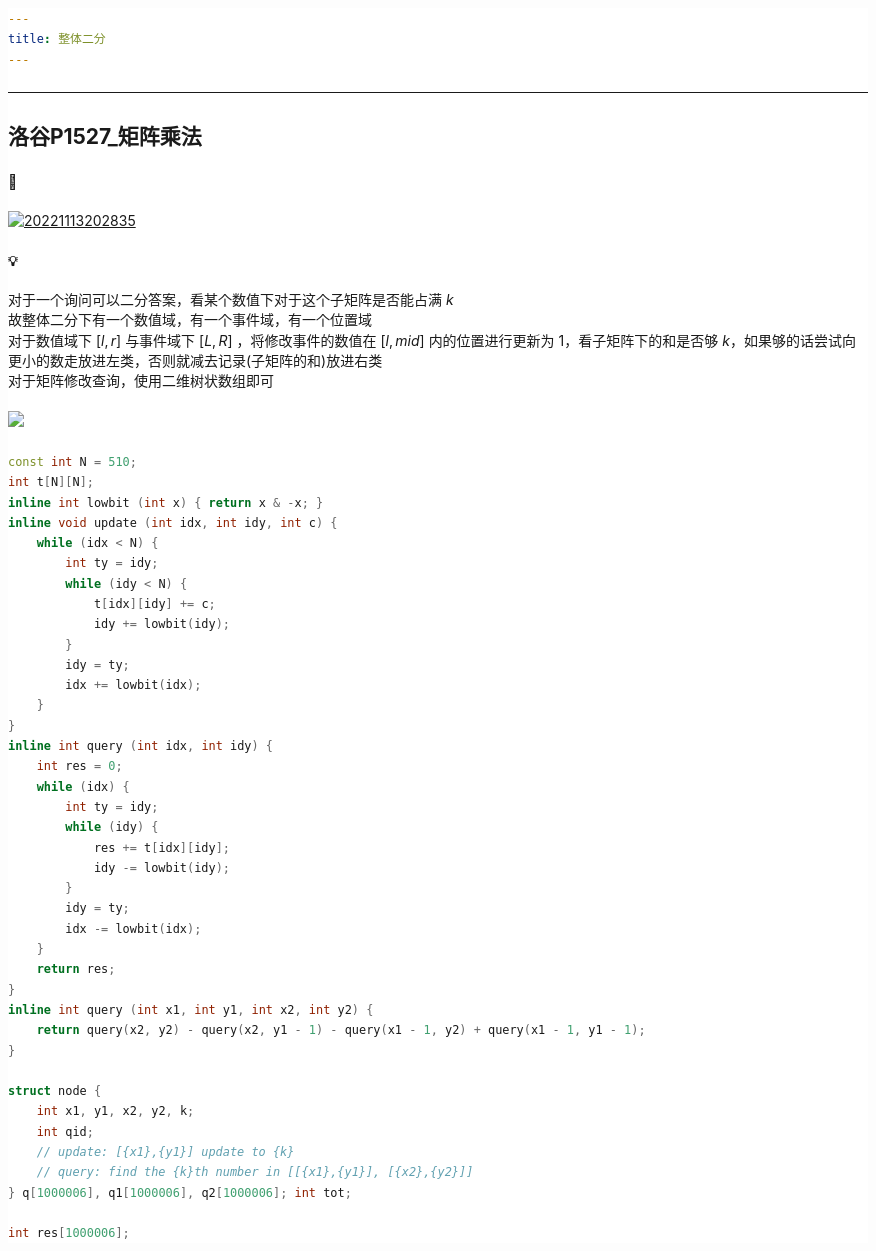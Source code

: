 ```yaml
---
title: 整体二分
---
```


###
<hr>

## 洛谷P1527_矩阵乘法

#### 🔗
<a href="https://www.luogu.com.cn/problem/P1527">![20221113202835](https://raw.githubusercontent.com/Tequila-Avage/PicGoBeds/master/20221113202835.png)</a>

#### 💡
对于一个询问可以二分答案，看某个数值下对于这个子矩阵是否能占满 $k$   
故整体二分下有一个数值域，有一个事件域，有一个位置域  
对于数值域下 $[l,r]$ 与事件域下 $[L,R]$ ，将修改事件的数值在 $[l,mid]$ 内的位置进行更新为 $1$，看子矩阵下的和是否够 $k$，如果够的话尝试向更小的数走放进左类，否则就减去记录(子矩阵的和)放进右类  
对于矩阵修改查询，使用二维树状数组即可  

#### <img src="https://img-blog.csdnimg.cn/20210713144601841.png" >
```cpp
const int N = 510;
int t[N][N];
inline int lowbit (int x) { return x & -x; }
inline void update (int idx, int idy, int c) {
    while (idx < N) {
        int ty = idy;
        while (idy < N) {
            t[idx][idy] += c;
            idy += lowbit(idy);
        }
        idy = ty;
        idx += lowbit(idx);
    }
}
inline int query (int idx, int idy) {
    int res = 0;
    while (idx) {
        int ty = idy;
        while (idy) {
            res += t[idx][idy];
            idy -= lowbit(idy);
        }
        idy = ty;
        idx -= lowbit(idx);
    }
    return res;
}
inline int query (int x1, int y1, int x2, int y2) {
    return query(x2, y2) - query(x2, y1 - 1) - query(x1 - 1, y2) + query(x1 - 1, y1 - 1);
}

struct node {
    int x1, y1, x2, y2, k;
    int qid;
    // update: [{x1},{y1}] update to {k}
    // query: find the {k}th number in [[{x1},{y1}], [{x2},{y2}]]
} q[1000006], q1[1000006], q2[1000006]; int tot;

int res[1000006];
```